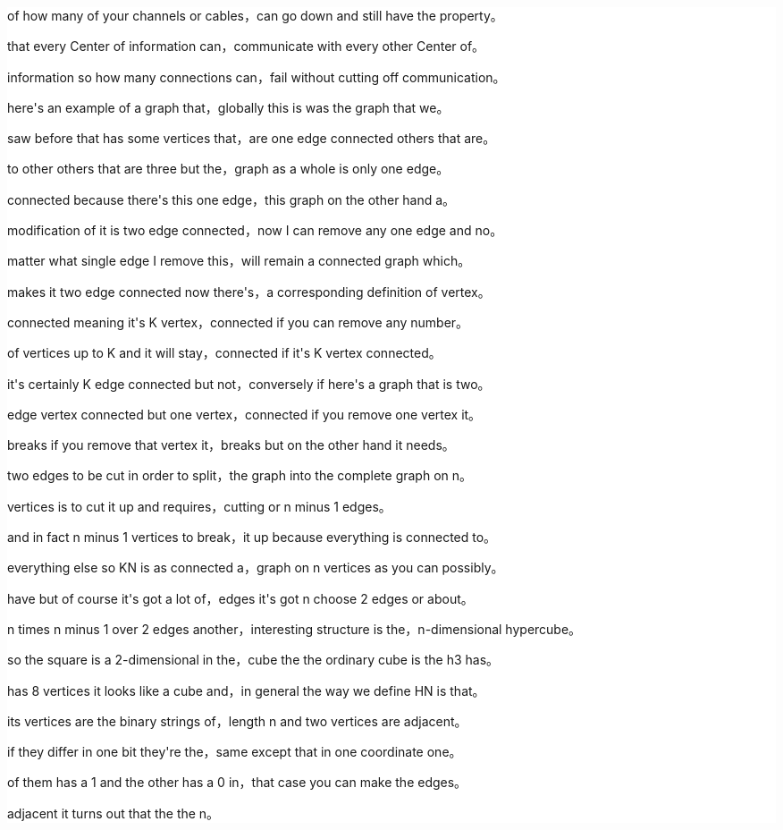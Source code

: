 of how many of your channels or cables，can go down and still have the property。

that every Center of information can，communicate with every other Center of。

information so how many connections can，fail without cutting off communication。

here's an example of a graph that，globally this is was the graph that we。

saw before that has some vertices that，are one edge connected others that are。

to other others that are three but the，graph as a whole is only one edge。

connected because there's this one edge，this graph on the other hand a。

modification of it is two edge connected，now I can remove any one edge and no。

matter what single edge I remove this，will remain a connected graph which。

makes it two edge connected now there's，a corresponding definition of vertex。

connected meaning it's K vertex，connected if you can remove any number。

of vertices up to K and it will stay，connected if it's K vertex connected。

it's certainly K edge connected but not，conversely if here's a graph that is two。

edge vertex connected but one vertex，connected if you remove one vertex it。

breaks if you remove that vertex it，breaks but on the other hand it needs。

two edges to be cut in order to split，the graph into the complete graph on n。

vertices is to cut it up and requires，cutting or n minus 1 edges。

and in fact n minus 1 vertices to break，it up because everything is connected to。

everything else so KN is as connected a，graph on n vertices as you can possibly。

have but of course it's got a lot of，edges it's got n choose 2 edges or about。

n times n minus 1 over 2 edges another，interesting structure is the，n-dimensional hypercube。

so the square is a 2-dimensional in the，cube the the ordinary cube is the h3 has。

has 8 vertices it looks like a cube and，in general the way we define HN is that。

its vertices are the binary strings of，length n and two vertices are adjacent。

if they differ in one bit they're the，same except that in one coordinate one。

of them has a 1 and the other has a 0 in，that case you can make the edges。

adjacent it turns out that the the n。
